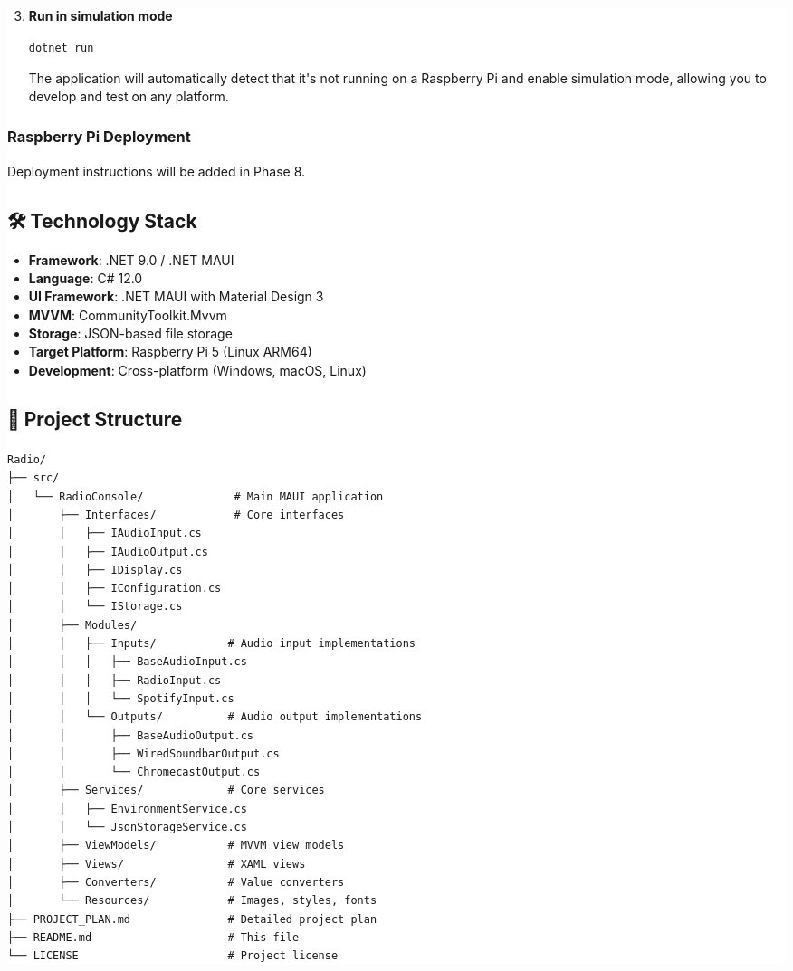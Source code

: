 3. **Run in simulation mode**
   ```bash
   dotnet run
   ```

   The application will automatically detect that it's not running on a Raspberry Pi and enable simulation mode, allowing you to develop and test on any platform.

### Raspberry Pi Deployment

Deployment instructions will be added in Phase 8.

## 🛠️ Technology Stack

- **Framework**: .NET 9.0 / .NET MAUI
- **Language**: C# 12.0
- **UI Framework**: .NET MAUI with Material Design 3
- **MVVM**: CommunityToolkit.Mvvm
- **Storage**: JSON-based file storage
- **Target Platform**: Raspberry Pi 5 (Linux ARM64)
- **Development**: Cross-platform (Windows, macOS, Linux)

## 📂 Project Structure

```
Radio/
├── src/
│   └── RadioConsole/              # Main MAUI application
│       ├── Interfaces/            # Core interfaces
│       │   ├── IAudioInput.cs
│       │   ├── IAudioOutput.cs
│       │   ├── IDisplay.cs
│       │   ├── IConfiguration.cs
│       │   └── IStorage.cs
│       ├── Modules/
│       │   ├── Inputs/           # Audio input implementations
│       │   │   ├── BaseAudioInput.cs
│       │   │   ├── RadioInput.cs
│       │   │   └── SpotifyInput.cs
│       │   └── Outputs/          # Audio output implementations
│       │       ├── BaseAudioOutput.cs
│       │       ├── WiredSoundbarOutput.cs
│       │       └── ChromecastOutput.cs
│       ├── Services/             # Core services
│       │   ├── EnvironmentService.cs
│       │   └── JsonStorageService.cs
│       ├── ViewModels/           # MVVM view models
│       ├── Views/                # XAML views
│       ├── Converters/           # Value converters
│       └── Resources/            # Images, styles, fonts
├── PROJECT_PLAN.md               # Detailed project plan
├── README.md                     # This file
└── LICENSE                       # Project license
```
